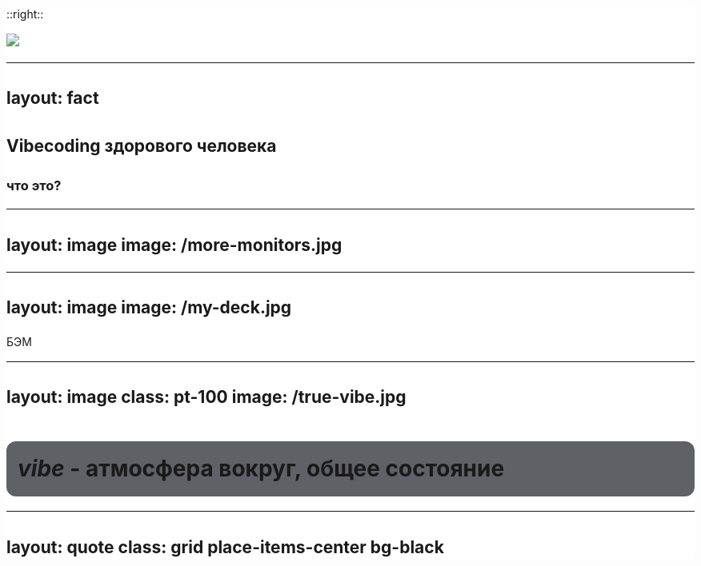 ::right::

<img class="h-70 m-auto mt-20" src="/vibecodebook.png"/>

<style>
   .info {
       padding-left: 1rem;
       border-left: 3px solid var(--cyan);
   }
</style>

---
layout: fact
---

## **Vibecoding** здорового человека

### что это?


---
layout: image
image: /more-monitors.jpg
---

---
layout: image
image: /my-deck.jpg
---
<span class="absolute top-57 text-green-700 font-bold shadow left-42 rotate-350 bg-white b-rd">БЭМ</span>

---
layout: image
class: pt-100
image: /true-vibe.jpg
---

# *vibe* - атмосфера вокруг, общее состояние

<style>
h1 {
    background: #11111BAA;
    padding: 1rem;
    backdrop-filter: blur(12px);
    border-radius: 12px;
}
</style>

---
layout: quote
class: grid place-items-center bg-black
---
